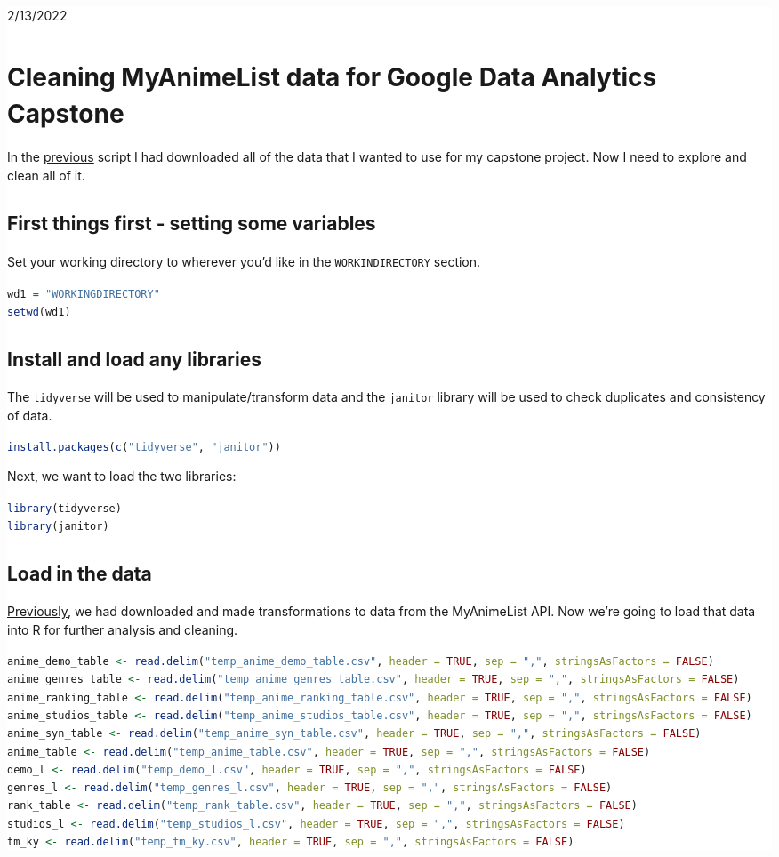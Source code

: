 2/13/2022

# Cleaning MyAnimeList data for Google Data Analytics Capstone

In the [previous](https://github.com/patmendoza330/animelistextract) script I had downloaded all of the data that I wanted to
use for my capstone project. Now I need to explore and clean all of it.

## First things first - setting some variables

Set your working directory to wherever you’d like in the
`WORKINDIRECTORY` section.

``` r
wd1 = "WORKINGDIRECTORY"
setwd(wd1)
```

## Install and load any libraries

The `tidyverse` will be used to manipulate/transform data and the
`janitor` library will be used to check duplicates and consistency of
data.

``` r
install.packages(c("tidyverse", "janitor"))
```

Next, we want to load the two libraries:

``` r
library(tidyverse)
library(janitor)
```

## Load in the data

[Previously](https://github.com/patmendoza330/animelistextract), we had downloaded and made transformations to data
from the MyAnimeList API. Now we’re going to load that data into R for
further analysis and cleaning.

``` r
anime_demo_table <- read.delim("temp_anime_demo_table.csv", header = TRUE, sep = ",", stringsAsFactors = FALSE)
anime_genres_table <- read.delim("temp_anime_genres_table.csv", header = TRUE, sep = ",", stringsAsFactors = FALSE)
anime_ranking_table <- read.delim("temp_anime_ranking_table.csv", header = TRUE, sep = ",", stringsAsFactors = FALSE)
anime_studios_table <- read.delim("temp_anime_studios_table.csv", header = TRUE, sep = ",", stringsAsFactors = FALSE)
anime_syn_table <- read.delim("temp_anime_syn_table.csv", header = TRUE, sep = ",", stringsAsFactors = FALSE)
anime_table <- read.delim("temp_anime_table.csv", header = TRUE, sep = ",", stringsAsFactors = FALSE)
demo_l <- read.delim("temp_demo_l.csv", header = TRUE, sep = ",", stringsAsFactors = FALSE)
genres_l <- read.delim("temp_genres_l.csv", header = TRUE, sep = ",", stringsAsFactors = FALSE)
rank_table <- read.delim("temp_rank_table.csv", header = TRUE, sep = ",", stringsAsFactors = FALSE)
studios_l <- read.delim("temp_studios_l.csv", header = TRUE, sep = ",", stringsAsFactors = FALSE)
tm_ky <- read.delim("temp_tm_ky.csv", header = TRUE, sep = ",", stringsAsFactors = FALSE)
```
